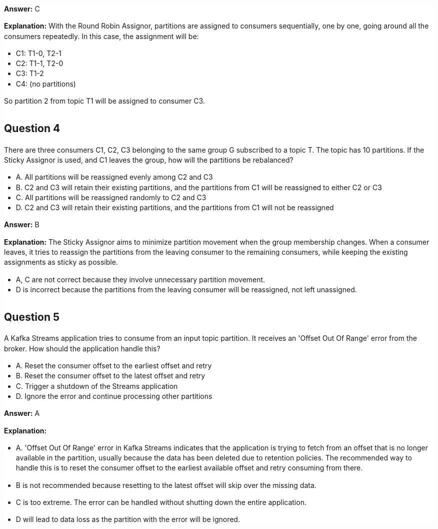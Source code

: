 **Answer:** C

**Explanation:**
With the Round Robin Assignor, partitions are assigned to consumers sequentially, one by one, going around all the consumers repeatedly. In this case, the assignment will be:

- C1: T1-0, T2-1
- C2: T1-1, T2-0
- C3: T1-2
- C4: (no partitions)

So partition 2 from topic T1 will be assigned to consumer C3.

## Question 4

There are three consumers C1, C2, C3 belonging to the same group G subscribed to a topic T. The topic has 10 partitions. If the Sticky Assignor is used, and C1 leaves the group, how will the partitions be rebalanced?

- A. All partitions will be reassigned evenly among C2 and C3
- B. C2 and C3 will retain their existing partitions, and the partitions from C1 will be reassigned to either C2 or C3
- C. All partitions will be reassigned randomly to C2 and C3
- D. C2 and C3 will retain their existing partitions, and the partitions from C1 will not be reassigned

**Answer:** B

**Explanation:**
The Sticky Assignor aims to minimize partition movement when the group membership changes. When a consumer leaves, it tries to reassign the partitions from the leaving consumer to the remaining consumers, while keeping the existing assignments as sticky as possible.

- A, C are not correct because they involve unnecessary partition movement.
- D is incorrect because the partitions from the leaving consumer will be reassigned, not left unassigned.

## Question 5

A Kafka Streams application tries to consume from an input topic partition. It receives an 'Offset Out Of Range' error from the broker. How should the application handle this?

- A. Reset the consumer offset to the earliest offset and retry
- B. Reset the consumer offset to the latest offset and retry
- C. Trigger a shutdown of the Streams application
- D. Ignore the error and continue processing other partitions

**Answer:** A

**Explanation:**
- A. 'Offset Out Of Range' error in Kafka Streams indicates that the application is trying to fetch from an offset that is no longer available in the partition, usually because the data has been deleted due to retention policies. The recommended way to handle this is to reset the consumer offset to the earliest available offset and retry consuming from there.

- B is not recommended because resetting to the latest offset will skip over the missing data.
- C is too extreme. The error can be handled without shutting down the entire application.
- D will lead to data loss as the partition with the error will be ignored.
